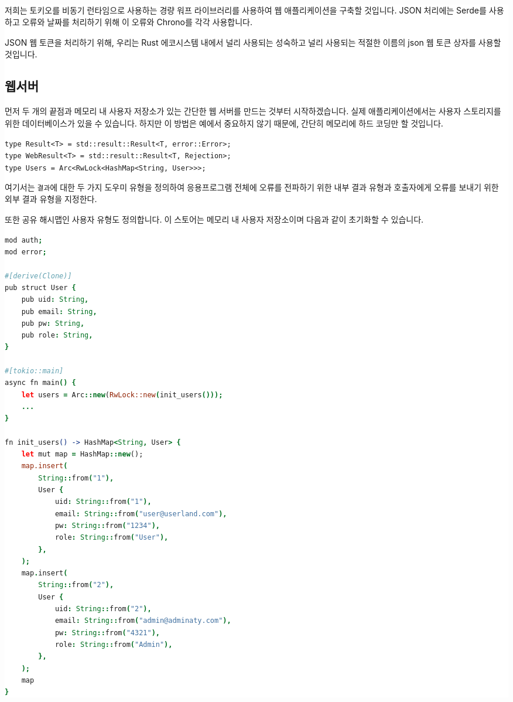 저희는 토키오를 비동기 런타임으로 사용하는 경량 워프 라이브러리를 사용하여 웹 애플리케이션을 구축할 것입니다. JSON 처리에는 Serde를 사용하고 오류와 날짜를 처리하기 위해 이 오류와 Chrono를 각각 사용합니다.

JSON 웹 토큰을 처리하기 위해, 우리는 Rust 에코시스템 내에서 널리 사용되는 성숙하고 널리 사용되는 적절한 이름의 json 웹 토큰 상자를 사용할 것입니다.

## 웹서버

먼저 두 개의 끝점과 메모리 내 사용자 저장소가 있는 간단한 웹 서버를 만드는 것부터 시작하겠습니다. 실제 애플리케이션에서는 사용자 스토리지를 위한 데이터베이스가 있을 수 있습니다. 하지만 이 방법은 예에서 중요하지 않기 때문에, 간단히 메모리에 하드 코딩만 할 것입니다.

```undefined
type Result<T> = std::result::Result<T, error::Error>;
type WebResult<T> = std::result::Result<T, Rejection>;
type Users = Arc<RwLock<HashMap<String, User>>>;
```

여기서는 `결과`에 대한 두 가지 도우미 유형을 정의하여 응용프로그램 전체에 오류를 전파하기 위한 내부 결과 유형과 호출자에게 오류를 보내기 위한 외부 결과 유형을 지정한다.

또한 공유 해시맵인 사용자 유형도 정의합니다. 이 스토어는 메모리 내 사용자 저장소이며 다음과 같이 초기화할 수 있습니다.

```coffeescript
mod auth;
mod error;

#[derive(Clone)]
pub struct User {
    pub uid: String,
    pub email: String,
    pub pw: String,
    pub role: String,
}

#[tokio::main]
async fn main() {
    let users = Arc::new(RwLock::new(init_users()));
    ...
}

fn init_users() -> HashMap<String, User> {
    let mut map = HashMap::new();
    map.insert(
        String::from("1"),
        User {
            uid: String::from("1"),
            email: String::from("user@userland.com"),
            pw: String::from("1234"),
            role: String::from("User"),
        },
    );
    map.insert(
        String::from("2"),
        User {
            uid: String::from("2"),
            email: String::from("admin@adminaty.com"),
            pw: String::from("4321"),
            role: String::from("Admin"),
        },
    );
    map
}
```
